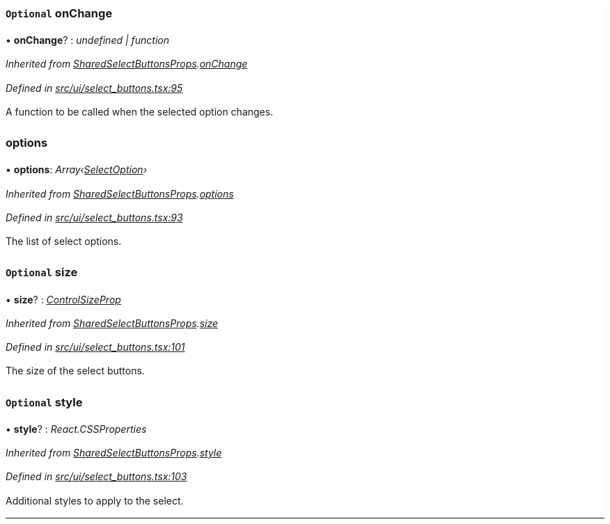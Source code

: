 ### `Optional` onChange

• **onChange**? : _undefined | function_

_Inherited from
[SharedSelectButtonsProps](_airtable_blocks_ui__selectbuttons.md#sharedselectbuttonsprops).[onChange](_airtable_blocks_ui__selectbuttons.md#optional-onchange)_

_Defined in
[src/ui/select_buttons.tsx:95](https://github.com/airtable/blocks/blob/@airtable/blocks@0.0.36/packages/sdk/src/ui/select_buttons.tsx#L95)_

A function to be called when the selected option changes.

### options

• **options**: _Array‹[SelectOption](_airtable_blocks_ui__select.md#selectoption)›_

_Inherited from
[SharedSelectButtonsProps](_airtable_blocks_ui__selectbuttons.md#sharedselectbuttonsprops).[options](_airtable_blocks_ui__selectbuttons.md#options)_

_Defined in
[src/ui/select_buttons.tsx:93](https://github.com/airtable/blocks/blob/@airtable/blocks@0.0.36/packages/sdk/src/ui/select_buttons.tsx#L93)_

The list of select options.

### `Optional` size

• **size**? : _[ControlSizeProp](_airtable_blocks_ui_system__control_sizes.md#controlsizeprop)_

_Inherited from
[SharedSelectButtonsProps](_airtable_blocks_ui__selectbuttons.md#sharedselectbuttonsprops).[size](_airtable_blocks_ui__selectbuttons.md#optional-size)_

_Defined in
[src/ui/select_buttons.tsx:101](https://github.com/airtable/blocks/blob/@airtable/blocks@0.0.36/packages/sdk/src/ui/select_buttons.tsx#L101)_

The size of the select buttons.

### `Optional` style

• **style**? : _React.CSSProperties_

_Inherited from
[SharedSelectButtonsProps](_airtable_blocks_ui__selectbuttons.md#sharedselectbuttonsprops).[style](_airtable_blocks_ui__selectbuttons.md#optional-style)_

_Defined in
[src/ui/select_buttons.tsx:103](https://github.com/airtable/blocks/blob/@airtable/blocks@0.0.36/packages/sdk/src/ui/select_buttons.tsx#L103)_

Additional styles to apply to the select.

---
